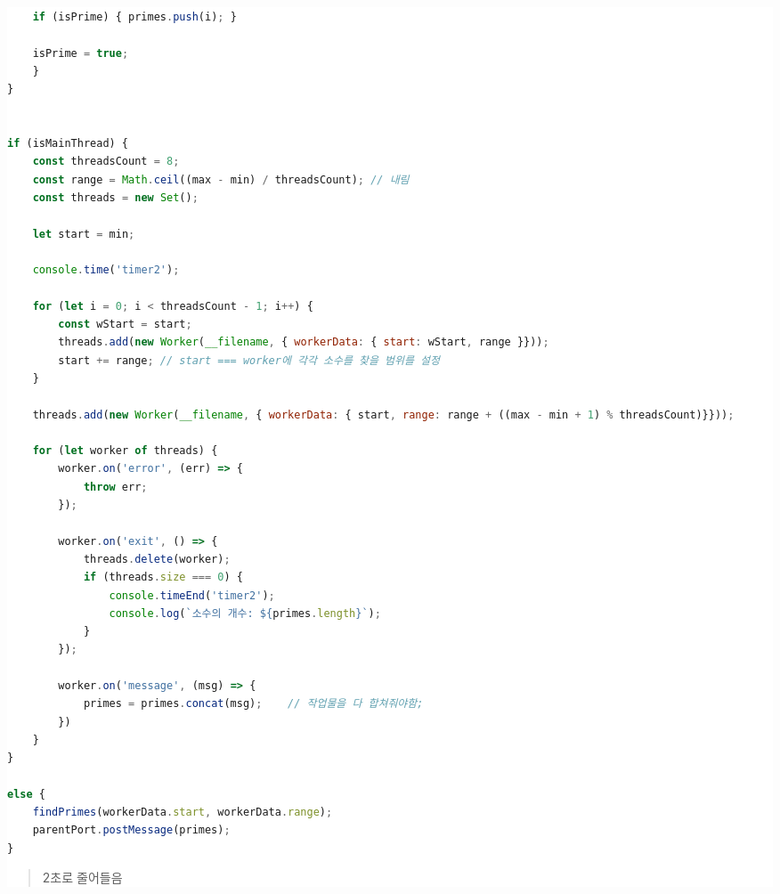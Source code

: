 ```javascript
    if (isPrime) { primes.push(i); }
    
    isPrime = true;
    }
}


if (isMainThread) {
    const threadsCount = 8;
    const range = Math.ceil((max - min) / threadsCount); // 내림
    const threads = new Set();
    
    let start = min;

    console.time('timer2');

    for (let i = 0; i < threadsCount - 1; i++) {
        const wStart = start;
        threads.add(new Worker(__filename, { workerData: { start: wStart, range }}));
        start += range; // start === worker에 각각 소수를 찾을 범위를 설정
    }

    threads.add(new Worker(__filename, { workerData: { start, range: range + ((max - min + 1) % threadsCount)}}));
    
    for (let worker of threads) {
        worker.on('error', (err) => {
            throw err;
        });

        worker.on('exit', () => {
            threads.delete(worker);
            if (threads.size === 0) {
                console.timeEnd('timer2');
                console.log(`소수의 개수: ${primes.length}`);
            }
        });

        worker.on('message', (msg) => {
            primes = primes.concat(msg);    // 작업물을 다 합쳐줘야함;
        })
    }
}

else {
    findPrimes(workerData.start, workerData.range);
    parentPort.postMessage(primes);
}
```

> 2초로 줄어들음
